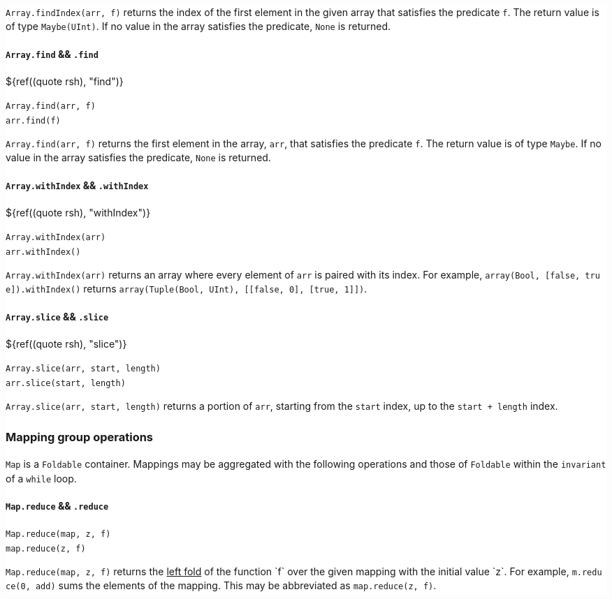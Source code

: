 
 `Array.findIndex(arr, f)` returns the index of the first element
in the given array that satisfies the predicate `f`. The return value is of type `Maybe(UInt)`. If
no value in the array satisfies the predicate, `None` is returned.

#### `Array.find` && `.find`

${ref((quote rsh), "find")}
```reach
Array.find(arr, f)
arr.find(f) 
```


 `Array.find(arr, f)` returns the first element in the array, `arr`,
that satisfies the predicate `f`. The return value is of type `Maybe`. If no value in the
array satisfies the predicate, `None` is returned.

#### `Array.withIndex` && `.withIndex`

${ref((quote rsh), "withIndex")}
```reach
Array.withIndex(arr)
arr.withIndex() 
```


 `Array.withIndex(arr)` returns an array where every element of `arr`
is paired with its index. For example, `array(Bool, [false, true]).withIndex()` returns
`array(Tuple(Bool, UInt), [[false, 0], [true, 1]])`.

#### `Array.slice` && `.slice`

${ref((quote rsh), "slice")}
```reach
Array.slice(arr, start, length)
arr.slice(start, length)
```


 `Array.slice(arr, start, length)` returns a portion of `arr`, starting from
the `start` index, up to the `start + length` index.

### Mapping group operations

`Map` is a `Foldable` container. Mappings may be aggregated with the following
operations and those of `Foldable` within the `invariant` of a `while` loop.

#### `Map.reduce` && `.reduce`

```reach
Map.reduce(map, z, f)
map.reduce(z, f) 
```


 `Map.reduce(map, z, f)` returns the [left fold](https://en.wikipedia.org/wiki/Fold_(higher-order_function)) of the function `f` over the given mapping with the initial value `z`.
For example, `m.reduce(0, add)` sums the elements of the mapping.
This may be abbreviated as `map.reduce(z, f)`.
